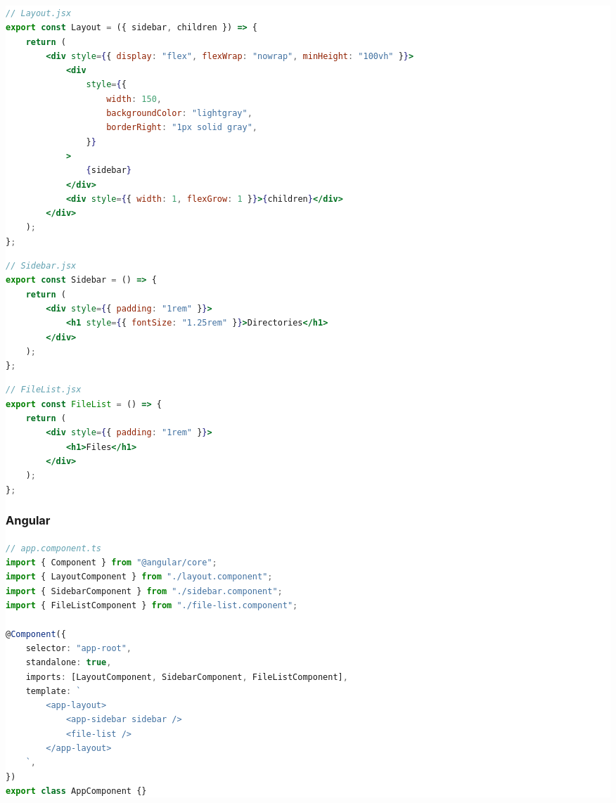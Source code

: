 ```jsx
// Layout.jsx
export const Layout = ({ sidebar, children }) => {
	return (
		<div style={{ display: "flex", flexWrap: "nowrap", minHeight: "100vh" }}>
			<div
				style={{
					width: 150,
					backgroundColor: "lightgray",
					borderRight: "1px solid gray",
				}}
			>
				{sidebar}
			</div>
			<div style={{ width: 1, flexGrow: 1 }}>{children}</div>
		</div>
	);
};
```

```jsx
// Sidebar.jsx
export const Sidebar = () => {
	return (
		<div style={{ padding: "1rem" }}>
			<h1 style={{ fontSize: "1.25rem" }}>Directories</h1>
		</div>
	);
};
```

```jsx
// FileList.jsx
export const FileList = () => {
	return (
		<div style={{ padding: "1rem" }}>
			<h1>Files</h1>
		</div>
	);
};
```

### Angular

```typescript
// app.component.ts
import { Component } from "@angular/core";
import { LayoutComponent } from "./layout.component";
import { SidebarComponent } from "./sidebar.component";
import { FileListComponent } from "./file-list.component";

@Component({
	selector: "app-root",
	standalone: true,
	imports: [LayoutComponent, SidebarComponent, FileListComponent],
	template: `
		<app-layout>
			<app-sidebar sidebar />
			<file-list />
		</app-layout>
	`,
})
export class AppComponent {}
```
